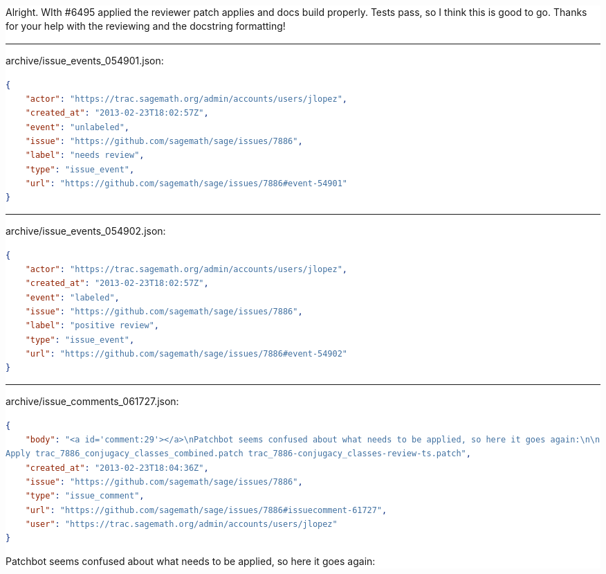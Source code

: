 <a id='comment:28'></a>
Alright. WIth #6495 applied the reviewer patch applies and docs build properly. Tests pass, so I think this is good to go.
Thanks for your help with the reviewing and the docstring formatting!



---

archive/issue_events_054901.json:
```json
{
    "actor": "https://trac.sagemath.org/admin/accounts/users/jlopez",
    "created_at": "2013-02-23T18:02:57Z",
    "event": "unlabeled",
    "issue": "https://github.com/sagemath/sage/issues/7886",
    "label": "needs review",
    "type": "issue_event",
    "url": "https://github.com/sagemath/sage/issues/7886#event-54901"
}
```



---

archive/issue_events_054902.json:
```json
{
    "actor": "https://trac.sagemath.org/admin/accounts/users/jlopez",
    "created_at": "2013-02-23T18:02:57Z",
    "event": "labeled",
    "issue": "https://github.com/sagemath/sage/issues/7886",
    "label": "positive review",
    "type": "issue_event",
    "url": "https://github.com/sagemath/sage/issues/7886#event-54902"
}
```



---

archive/issue_comments_061727.json:
```json
{
    "body": "<a id='comment:29'></a>\nPatchbot seems confused about what needs to be applied, so here it goes again:\n\nApply trac_7886_conjugacy_classes_combined.patch trac_7886-conjugacy_classes-review-ts.patch",
    "created_at": "2013-02-23T18:04:36Z",
    "issue": "https://github.com/sagemath/sage/issues/7886",
    "type": "issue_comment",
    "url": "https://github.com/sagemath/sage/issues/7886#issuecomment-61727",
    "user": "https://trac.sagemath.org/admin/accounts/users/jlopez"
}
```

<a id='comment:29'></a>
Patchbot seems confused about what needs to be applied, so here it goes again:
